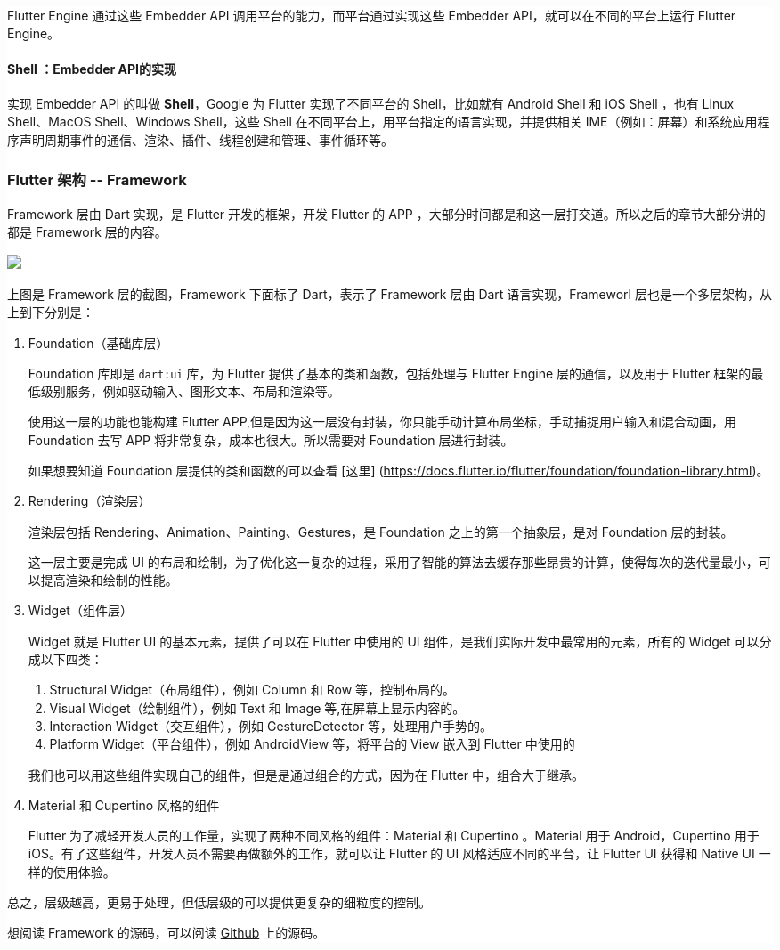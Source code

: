 Flutter Engine 通过这些 Embedder API 调用平台的能力，而平台通过实现这些 Embedder API，就可以在不同的平台上运行 Flutter Engine。

#### Shell ：Embedder API的实现

实现 Embedder API 的叫做 **Shell**，Google 为 Flutter 实现了不同平台的 Shell，比如就有 Android Shell 和 iOS Shell ，也有 Linux Shell、MacOS Shell、Windows Shell，这些 Shell 在不同平台上，用平台指定的语言实现，并提供相关 IME（例如：屏幕）和系统应用程序声明周期事件的通信、渲染、插件、线程创建和管理、事件循环等。



### Flutter 架构 -- Framework

Framework 层由 Dart 实现，是 Flutter 开发的框架，开发 Flutter 的 APP ，大部分时间都是和这一层打交道。所以之后的章节大部分讲的都是  Framework 层的内容。

![](https://user-gold-cdn.xitu.io/2019/2/14/168eb1ddc1f9a6c0?w=2685&h=601&f=png&s=105101)

上图是 Framework 层的截图，Framework 下面标了 Dart，表示了 Framework 层由 Dart 语言实现，Frameworl 层也是一个多层架构，从上到下分别是：

1. Foundation（基础库层）
    
    Foundation 库即是 `dart:ui` 库，为 Flutter 提供了基本的类和函数，包括处理与 Flutter Engine 层的通信，以及用于 Flutter 框架的最低级别服务，例如驱动输入、图形文本、布局和渲染等。

    使用这一层的功能也能构建 Flutter APP,但是因为这一层没有封装，你只能手动计算布局坐标，手动捕捉用户输入和混合动画，用 Foundation 去写 APP 将非常复杂，成本也很大。所以需要对 Foundation 层进行封装。

    如果想要知道 Foundation 层提供的类和函数的可以查看 [这里] (https://docs.flutter.io/flutter/foundation/foundation-library.html)。
   
2. Rendering（渲染层）
    
    渲染层包括 Rendering、Animation、Painting、Gestures，是 Foundation 之上的第一个抽象层，是对 Foundation 层的封装。

    这一层主要是完成 UI 的布局和绘制，为了优化这一复杂的过程，采用了智能的算法去缓存那些昂贵的计算，使得每次的迭代量最小，可以提高渲染和绘制的性能。

3. Widget（组件层）

   Widget 就是 Flutter UI 的基本元素，提供了可以在 Flutter 中使用的 UI 组件，是我们实际开发中最常用的元素，所有的 Widget 可以分成以下四类：
   
   1. Structural Widget（布局组件），例如 Column 和 Row 等，控制布局的。
   2. Visual Widget（绘制组件），例如 Text 和 Image 等,在屏幕上显示内容的。
   3. Interaction Widget（交互组件），例如 GestureDetector 等，处理用户手势的。
   4. Platform Widget（平台组件），例如 AndroidView 等，将平台的 View 嵌入到 Flutter 中使用的
   
    我们也可以用这些组件实现自己的组件，但是是通过组合的方式，因为在 Flutter 中，组合大于继承。

4. Material 和 Cupertino 风格的组件
    
    Flutter 为了减轻开发人员的工作量，实现了两种不同风格的组件：Material 和 Cupertino 。Material 用于 Android，Cupertino 用于 iOS。有了这些组件，开发人员不需要再做额外的工作，就可以让 Flutter 的 UI 风格适应不同的平台，让 Flutter UI 获得和 Native UI 一样的使用体验。

总之，层级越高，更易于处理，但低层级的可以提供更复杂的细粒度的控制。

想阅读 Framework 的源码，可以阅读 [Github](https://github.com/flutter/flutter/tree/master/packages/flutter/lib) 上的源码。

